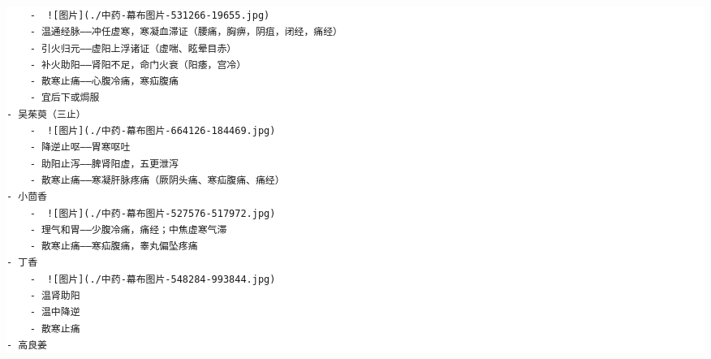         -  ![图片](./中药-幕布图片-531266-19655.jpg)
        - 温通经脉——冲任虚寒，寒凝血滞证（腰痛，胸痹，阴疽，闭经，痛经）
        - 引火归元——虚阳上浮诸证（虚喘、眩晕目赤）
        - 补火助阳——肾阳不足，命门火衰（阳痿，宫冷）
        - 散寒止痛——心腹冷痛，寒疝腹痛
        - 宜后下或焗服
    - 吴茱萸（三止）
        -  ![图片](./中药-幕布图片-664126-184469.jpg)
        - 降逆止呕——胃寒呕吐
        - 助阳止泻——脾肾阳虚，五更泄泻
        - 散寒止痛——寒凝肝脉疼痛（厥阴头痛、寒疝腹痛、痛经）
    - 小茴香
        -  ![图片](./中药-幕布图片-527576-517972.jpg)
        - 理气和胃——少腹冷痛，痛经；中焦虚寒气滞
        - 散寒止痛——寒疝腹痛，睾丸偏坠疼痛
    - 丁香
        -  ![图片](./中药-幕布图片-548284-993844.jpg)
        - 温肾助阳
        - 温中降逆
        - 散寒止痛
    - 高良姜